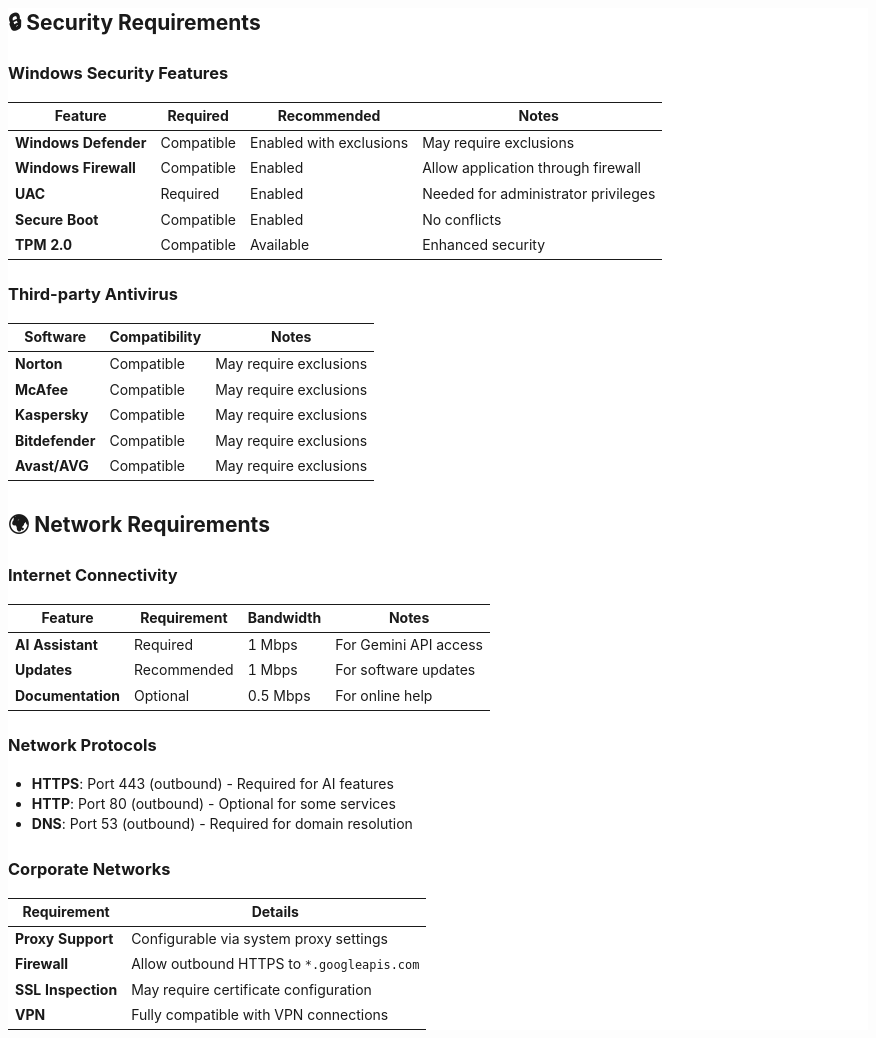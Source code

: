 ## 🔒 Security Requirements

### Windows Security Features
| Feature | Required | Recommended | Notes |
|---------|----------|-------------|--------|
| **Windows Defender** | Compatible | Enabled with exclusions | May require exclusions |
| **Windows Firewall** | Compatible | Enabled | Allow application through firewall |
| **UAC** | Required | Enabled | Needed for administrator privileges |
| **Secure Boot** | Compatible | Enabled | No conflicts |
| **TPM 2.0** | Compatible | Available | Enhanced security |

### Third-party Antivirus
| Software | Compatibility | Notes |
|----------|---------------|--------|
| **Norton** | Compatible | May require exclusions |
| **McAfee** | Compatible | May require exclusions |
| **Kaspersky** | Compatible | May require exclusions |
| **Bitdefender** | Compatible | May require exclusions |
| **Avast/AVG** | Compatible | May require exclusions |

## 🌍 Network Requirements

### Internet Connectivity
| Feature | Requirement | Bandwidth | Notes |
|---------|-------------|-----------|--------|
| **AI Assistant** | Required | 1 Mbps | For Gemini API access |
| **Updates** | Recommended | 1 Mbps | For software updates |
| **Documentation** | Optional | 0.5 Mbps | For online help |

### Network Protocols
- **HTTPS**: Port 443 (outbound) - Required for AI features
- **HTTP**: Port 80 (outbound) - Optional for some services
- **DNS**: Port 53 (outbound) - Required for domain resolution

### Corporate Networks
| Requirement | Details |
|-------------|---------|
| **Proxy Support** | Configurable via system proxy settings |
| **Firewall** | Allow outbound HTTPS to `*.googleapis.com` |
| **SSL Inspection** | May require certificate configuration |
| **VPN** | Fully compatible with VPN connections |
